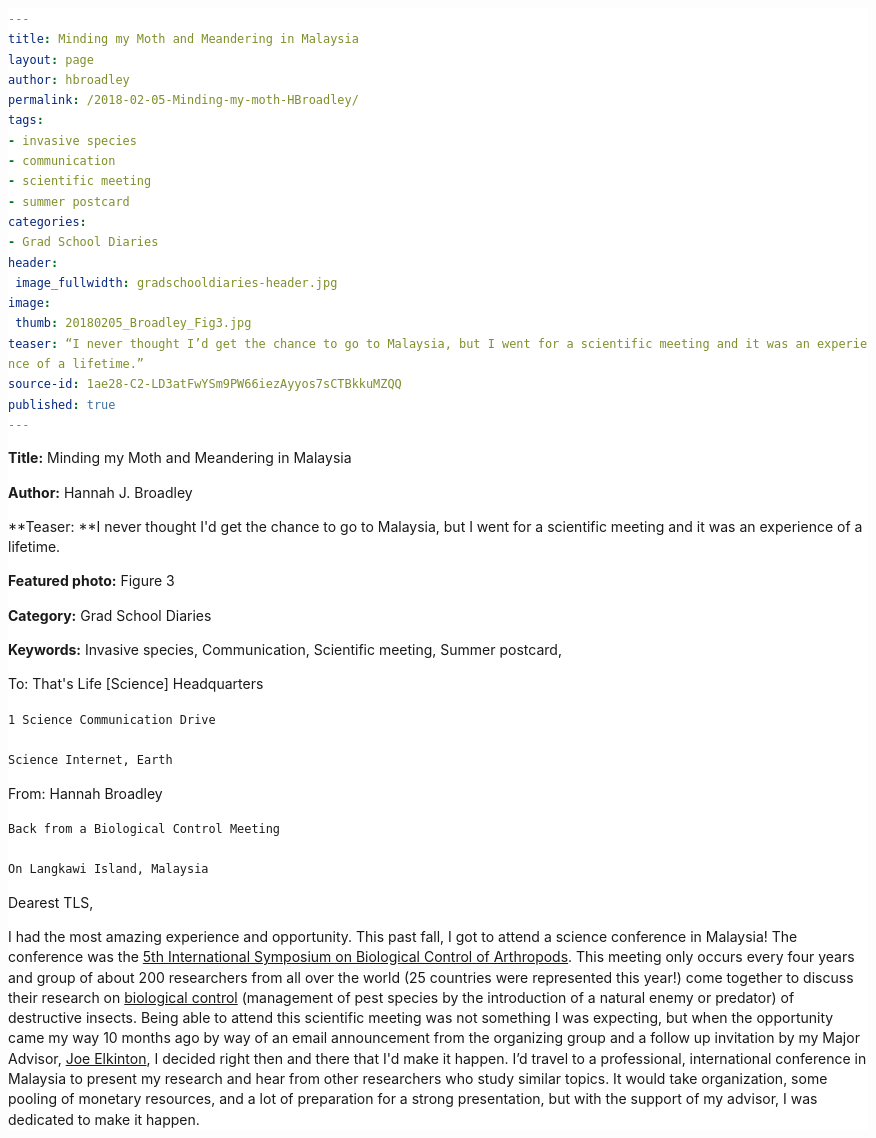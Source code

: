 ```yaml
---
title: Minding my Moth and Meandering in Malaysia 
layout: page
author: hbroadley
permalink: /2018-02-05-Minding-my-moth-HBroadley/
tags:
- invasive species
- communication
- scientific meeting
- summer postcard
categories:
- Grad School Diaries
header:
 image_fullwidth: gradschooldiaries-header.jpg
image:
 thumb: 20180205_Broadley_Fig3.jpg
teaser: “I never thought I’d get the chance to go to Malaysia, but I went for a scientific meeting and it was an experience of a lifetime.”
source-id: 1ae28-C2-LD3atFwYSm9PW66iezAyyos7sCTBkkuMZQQ
published: true
---
```

**Title:** Minding my Moth and Meandering in Malaysia 

**Author:** Hannah J. Broadley

**Teaser: **I never thought I'd get the chance to go to Malaysia, but I went for a scientific meeting and it was an experience of a lifetime.  

**Featured photo:** Figure 3 

**Category:** Grad School Diaries

**Keywords:** Invasive species, Communication, Scientific meeting, Summer postcard, 

To: 	That's Life [Science] Headquarters

	1 Science Communication Drive

	Science Internet, Earth

From: 	Hannah Broadley

	Back from a Biological Control Meeting

	On Langkawi Island, Malaysia 

Dearest TLS,

I had the most amazing experience and opportunity. This past fall, I got to attend a science conference in Malaysia! The conference was the [5th](http://www.isbca-2017.org/)[ International Symposium on Biological Control of Arthropods](http://www.isbca-2017.org/). This meeting only occurs every four years and group of about 200 researchers from all over the world (25 countries were represented this year!) come together to discuss their research on [biological control](https://biocontrol.entomology.cornell.edu/what.php) (management of pest species by the introduction of a natural enemy or predator) of destructive insects. Being able to attend this scientific meeting was not something I was expecting, but when the opportunity came my way 10 months ago by way of an email announcement from the organizing group and a follow up invitation by my Major Advisor, [Joe Elkinton](http://eco.umass.edu/people/faculty/elkinton-joseph/?_ga=2.123590664.2012271588.1507505677-1472999311.1485274172), I decided right then and there that I'd make it happen. I’d travel to a professional, international conference in Malaysia to present my research and hear from other researchers who study similar topics. It would take organization, some pooling of monetary resources, and a lot of preparation for a strong presentation, but with the support of my advisor, I was dedicated to make it happen.    
